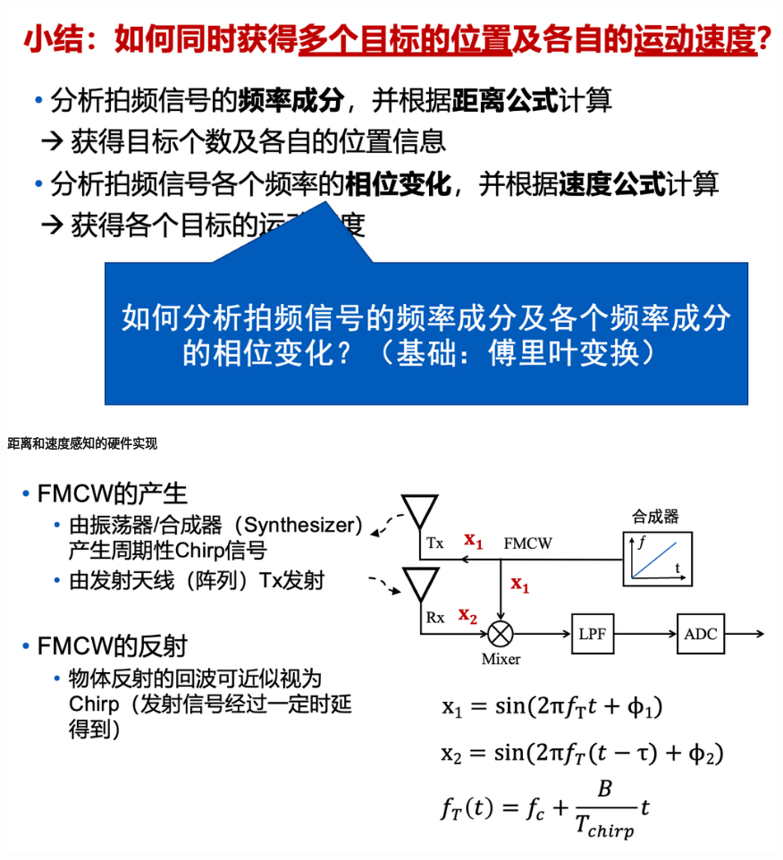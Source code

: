 ![image-20240115111930632](../img/11.22/image-20240115111930632.png)

#### 距离和速度感知的硬件实现

![image-20240115111945772](../img/11.22/image-20240115111945772.png)

